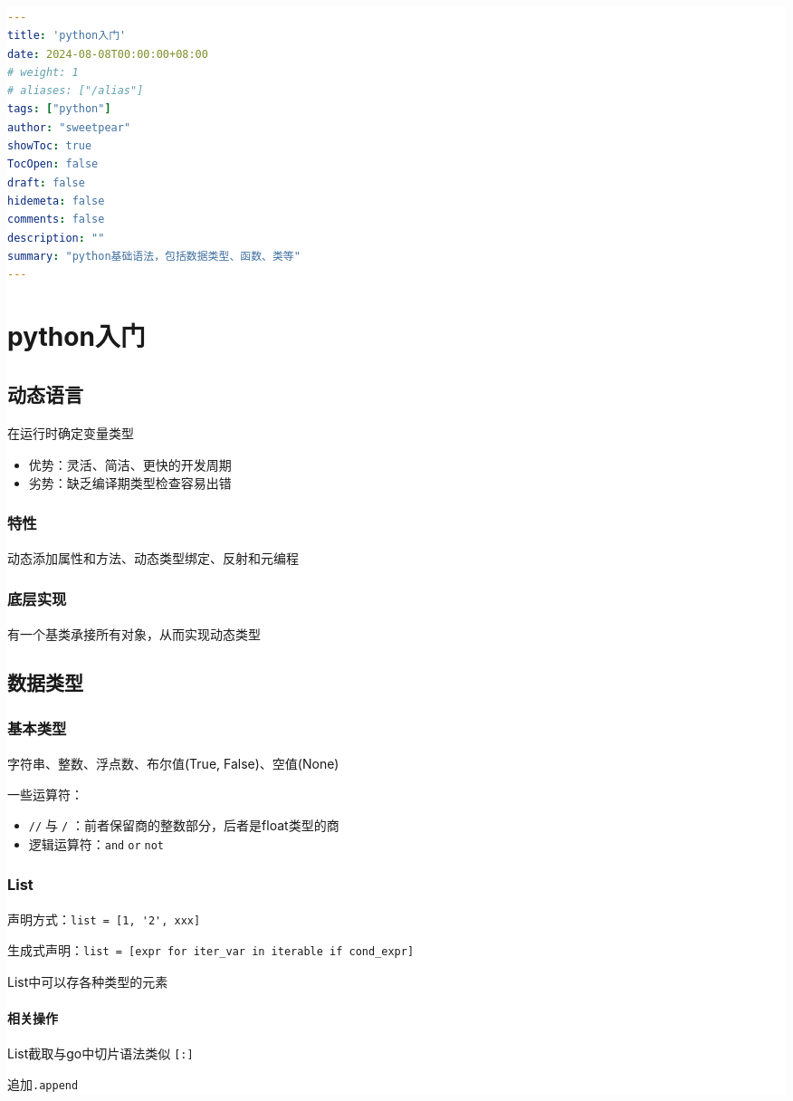 ```yaml
---
title: 'python入门'
date: 2024-08-08T00:00:00+08:00
# weight: 1
# aliases: ["/alias"]
tags: ["python"]
author: "sweetpear"
showToc: true
TocOpen: false
draft: false
hidemeta: false
comments: false
description: ""
summary: "python基础语法，包括数据类型、函数、类等"
---
```

# python入门
## 动态语言
在运行时确定变量类型
* 优势：灵活、简洁、更快的开发周期
* 劣势：缺乏编译期类型检查容易出错

### 特性
动态添加属性和方法、动态类型绑定、反射和元编程

### 底层实现
有一个基类承接所有对象，从而实现动态类型

## 数据类型
### 基本类型
字符串、整数、浮点数、布尔值(True, False)、空值(None)

一些运算符：
* `//` 与 `/` ：前者保留商的整数部分，后者是float类型的商
* 逻辑运算符：`and` `or` `not`

### List
声明方式：`list = [1, '2', xxx]`

生成式声明：`list = [expr for iter_var in iterable if cond_expr]`

List中可以存各种类型的元素

#### 相关操作
List截取与go中切片语法类似 `[:]`

追加`.append` 
